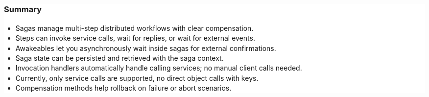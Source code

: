 ### Summary

- Sagas manage multi-step distributed workflows with clear compensation.
- Steps can invoke service calls, wait for replies, or wait for external events.
- Awakeables let you asynchronously wait inside sagas for external confirmations.
- Saga state can be persisted and retrieved with the saga context.
- Invocation handlers automatically handle calling services; no manual client calls needed.
- Currently, only service calls are supported, no direct object calls with keys.
- Compensation methods help rollback on failure or abort scenarios.
